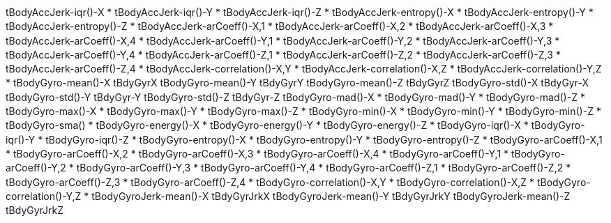 tBodyAccJerk-iqr()-X			*
tBodyAccJerk-iqr()-Y			*
tBodyAccJerk-iqr()-Z			*
tBodyAccJerk-entropy()-X		*
tBodyAccJerk-entropy()-Y		*
tBodyAccJerk-entropy()-Z		*
tBodyAccJerk-arCoeff()-X,1		*
tBodyAccJerk-arCoeff()-X,2		*
tBodyAccJerk-arCoeff()-X,3		*
tBodyAccJerk-arCoeff()-X,4		*
tBodyAccJerk-arCoeff()-Y,1		*
tBodyAccJerk-arCoeff()-Y,2		*
tBodyAccJerk-arCoeff()-Y,3		*
tBodyAccJerk-arCoeff()-Y,4		*
tBodyAccJerk-arCoeff()-Z,1		*
tBodyAccJerk-arCoeff()-Z,2		*
tBodyAccJerk-arCoeff()-Z,3		*
tBodyAccJerk-arCoeff()-Z,4		*
tBodyAccJerk-correlation()-X,Y		*
tBodyAccJerk-correlation()-X,Z		*
tBodyAccJerk-correlation()-Y,Z		*
tBodyGyro-mean()-X			tBdyGyrX
tBodyGyro-mean()-Y			tBdyGyrY
tBodyGyro-mean()-Z			tBdyGyrZ
tBodyGyro-std()-X			tBdyGyr-X
tBodyGyro-std()-Y			tBdyGyr-Y
tBodyGyro-std()-Z			tBdyGyr-Z
tBodyGyro-mad()-X			*
tBodyGyro-mad()-Y			*
tBodyGyro-mad()-Z			*
tBodyGyro-max()-X			*
tBodyGyro-max()-Y			*
tBodyGyro-max()-Z			*
tBodyGyro-min()-X			*
tBodyGyro-min()-Y			*
tBodyGyro-min()-Z			*
tBodyGyro-sma()				*
tBodyGyro-energy()-X			*
tBodyGyro-energy()-Y			*
tBodyGyro-energy()-Z			*
tBodyGyro-iqr()-X			*
tBodyGyro-iqr()-Y			*
tBodyGyro-iqr()-Z			*
tBodyGyro-entropy()-X			*
tBodyGyro-entropy()-Y			*
tBodyGyro-entropy()-Z			*
tBodyGyro-arCoeff()-X,1			*
tBodyGyro-arCoeff()-X,2			*
tBodyGyro-arCoeff()-X,3			*
tBodyGyro-arCoeff()-X,4			*
tBodyGyro-arCoeff()-Y,1			*
tBodyGyro-arCoeff()-Y,2			*
tBodyGyro-arCoeff()-Y,3			*
tBodyGyro-arCoeff()-Y,4			*
tBodyGyro-arCoeff()-Z,1			*
tBodyGyro-arCoeff()-Z,2			*
tBodyGyro-arCoeff()-Z,3			*
tBodyGyro-arCoeff()-Z,4			*
tBodyGyro-correlation()-X,Y		*
tBodyGyro-correlation()-X,Z		*
tBodyGyro-correlation()-Y,Z		*
tBodyGyroJerk-mean()-X			tBdyGyrJrkX
tBodyGyroJerk-mean()-Y			tBdyGyrJrkY
tBodyGyroJerk-mean()-Z			tBdyGyrJrkZ